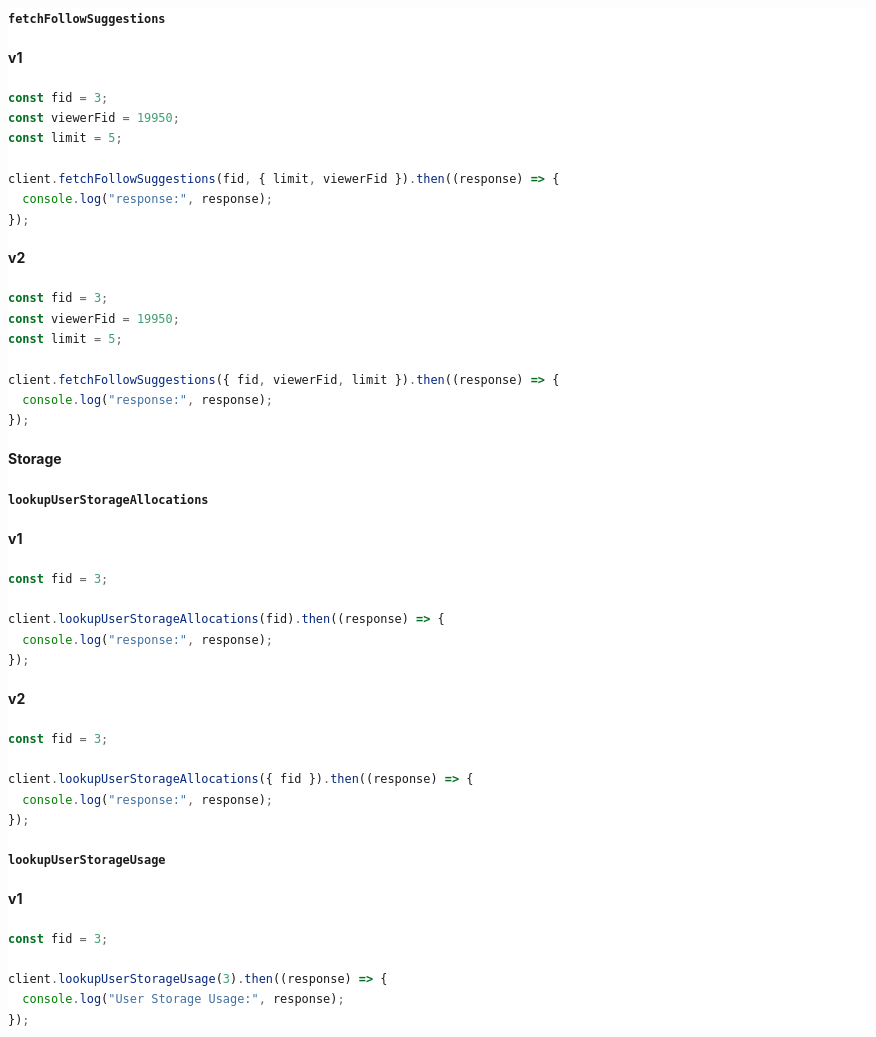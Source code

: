 #### `fetchFollowSuggestions`

#### **v1**

```typescript
const fid = 3;
const viewerFid = 19950;
const limit = 5;

client.fetchFollowSuggestions(fid, { limit, viewerFid }).then((response) => {
  console.log("response:", response);
});
```

#### **v2**

```typescript
const fid = 3;
const viewerFid = 19950;
const limit = 5;

client.fetchFollowSuggestions({ fid, viewerFid, limit }).then((response) => {
  console.log("response:", response);
});
```

#### Storage

#### `lookupUserStorageAllocations`

#### **v1**

```typescript
const fid = 3;

client.lookupUserStorageAllocations(fid).then((response) => {
  console.log("response:", response);
});
```

#### **v2**

```typescript
const fid = 3;

client.lookupUserStorageAllocations({ fid }).then((response) => {
  console.log("response:", response);
});
```

#### `lookupUserStorageUsage`

#### **v1**

```typescript
const fid = 3;

client.lookupUserStorageUsage(3).then((response) => {
  console.log("User Storage Usage:", response);
});
```
